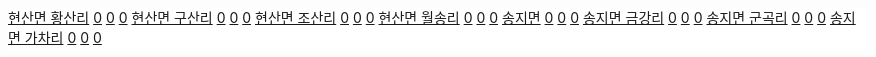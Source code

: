 
  <tr class="item">
    <td><a href="전라남도해남군현산면황산리">현산면 황산리</a></td>
    <td><a href="전라남도해남군현산면황산리">0</a></td>
    <td><a href="전라남도해남군현산면황산리">0</a></td>
    <td><a href="전라남도해남군현산면황산리">0</a></td>
  </tr>
    

  <tr class="item">
    <td><a href="전라남도해남군현산면구산리">현산면 구산리</a></td>
    <td><a href="전라남도해남군현산면구산리">0</a></td>
    <td><a href="전라남도해남군현산면구산리">0</a></td>
    <td><a href="전라남도해남군현산면구산리">0</a></td>
  </tr>
    

  <tr class="item">
    <td><a href="전라남도해남군현산면조산리">현산면 조산리</a></td>
    <td><a href="전라남도해남군현산면조산리">0</a></td>
    <td><a href="전라남도해남군현산면조산리">0</a></td>
    <td><a href="전라남도해남군현산면조산리">0</a></td>
  </tr>
    

  <tr class="item">
    <td><a href="전라남도해남군현산면월송리">현산면 월송리</a></td>
    <td><a href="전라남도해남군현산면월송리">0</a></td>
    <td><a href="전라남도해남군현산면월송리">0</a></td>
    <td><a href="전라남도해남군현산면월송리">0</a></td>
  </tr>
    

  <tr class="item">
    <td><a href="전라남도해남군송지면">송지면</a></td>
    <td><a href="전라남도해남군송지면">0</a></td>
    <td><a href="전라남도해남군송지면">0</a></td>
    <td><a href="전라남도해남군송지면">0</a></td>
  </tr>
    

  <tr class="item">
    <td><a href="전라남도해남군송지면금강리">송지면 금강리</a></td>
    <td><a href="전라남도해남군송지면금강리">0</a></td>
    <td><a href="전라남도해남군송지면금강리">0</a></td>
    <td><a href="전라남도해남군송지면금강리">0</a></td>
  </tr>
    

  <tr class="item">
    <td><a href="전라남도해남군송지면군곡리">송지면 군곡리</a></td>
    <td><a href="전라남도해남군송지면군곡리">0</a></td>
    <td><a href="전라남도해남군송지면군곡리">0</a></td>
    <td><a href="전라남도해남군송지면군곡리">0</a></td>
  </tr>
    

  <tr class="item">
    <td><a href="전라남도해남군송지면가차리">송지면 가차리</a></td>
    <td><a href="전라남도해남군송지면가차리">0</a></td>
    <td><a href="전라남도해남군송지면가차리">0</a></td>
    <td><a href="전라남도해남군송지면가차리">0</a></td>
  </tr>
    